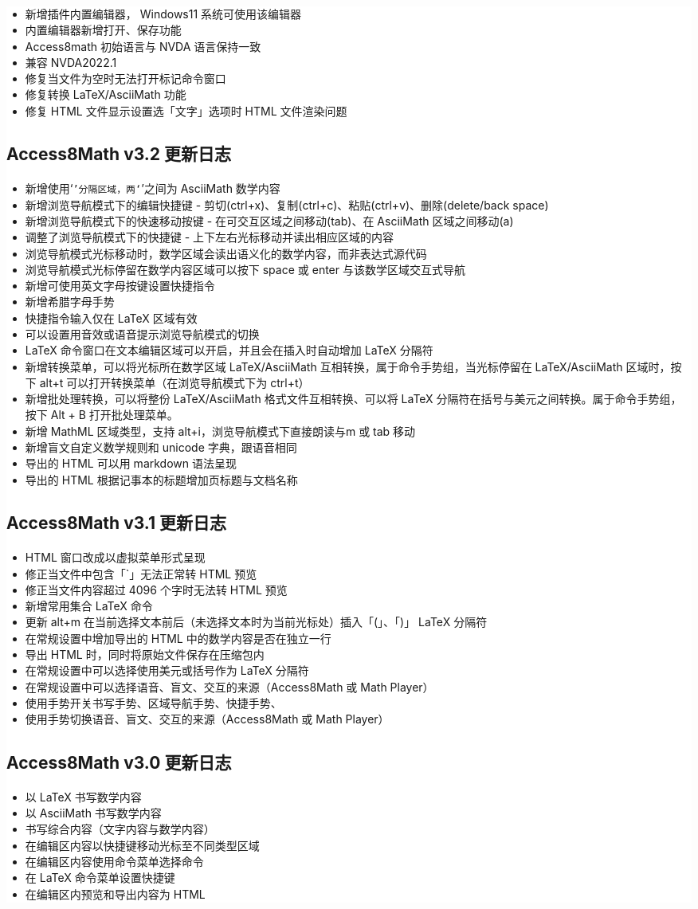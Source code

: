 *	新增插件内置编辑器， Windows11 系统可使用该编辑器
*	内置编辑器新增打开、保存功能
*	Access8math 初始语言与 NVDA 语言保持一致
*	兼容 NVDA2022.1
*	修复当文件为空时无法打开标记命令窗口
*	修复转换 LaTeX/AsciiMath 功能
*	修复 HTML 文件显示设置选「文字」选项时 HTML 文件渲染问题

## Access8Math v3.2 更新日志

*	新增使用‘`’分隔区域，两‘`’之间为 AsciiMath 数学内容
*	新增浏览导航模式下的编辑快捷键 - 剪切(ctrl+x)、复制(ctrl+c)、粘贴(ctrl+v)、删除(delete/back space)
*	新增浏览导航模式下的快速移动按键 - 在可交互区域之间移动(tab)、在 AsciiMath 区域之间移动(a)
*	调整了浏览导航模式下的快捷键 - 上下左右光标移动并读出相应区域的内容
*	浏览导航模式光标移动时，数学区域会读出语义化的数学内容，而非表达式源代码
*	浏览导航模式光标停留在数学内容区域可以按下 space 或 enter 与该数学区域交互式导航
*	新增可使用英文字母按键设置快捷指令
*	新增希腊字母手势
*	快捷指令输入仅在 LaTeX 区域有效
*	可以设置用音效或语音提示浏览导航模式的切换
*	LaTeX 命令窗口在文本编辑区域可以开启，并且会在插入时自动增加 LaTeX 分隔符
*	新增转换菜单，可以将光标所在数学区域 LaTeX/AsciiMath 互相转换，属于命令手势组，当光标停留在 LaTeX/AsciiMath 区域时，按下 alt+t 可以打开转换菜单（在浏览导航模式下为 ctrl+t）
*	新增批处理转换，可以将整份 LaTeX/AsciiMath 格式文件互相转换、可以将 LaTeX 分隔符在括号与美元之间转换。属于命令手势组，按下 Alt + B 打开批处理菜单。
*	新增 MathML 区域类型，支持 alt+i，浏览导航模式下直接朗读与m 或 tab 移动
*	新增盲文自定义数学规则和 unicode 字典，跟语音相同
*	导出的 HTML 可以用 markdown 语法呈现
*	导出的 HTML 根据记事本的标题增加页标题与文档名称

## Access8Math v3.1 更新日志

*	HTML 窗口改成以虚拟菜单形式呈现
*	修正当文件中包含「`」无法正常转 HTML 预览
*	修正当文件内容超过 4096 个字时无法转 HTML 预览
*	新增常用集合 LaTeX 命令
*	更新 alt+m 在当前选择文本前后（未选择文本时为当前光标处）插入「\(」、「\)」 LaTeX 分隔符
*	在常规设置中增加导出的 HTML 中的数学内容是否在独立一行
*	导出 HTML 时，同时将原始文件保存在压缩包内
*	在常规设置中可以选择使用美元或括号作为 LaTeX 分隔符
*	在常规设置中可以选择语音、盲文、交互的来源（Access8Math 或 Math Player）
*	使用手势开关书写手势、区域导航手势、快捷手势、
*	使用手势切换语音、盲文、交互的来源（Access8Math 或 Math Player）

## Access8Math v3.0 更新日志

*	以 LaTeX 书写数学内容
*	以 AsciiMath 书写数学内容
*	书写综合内容（文字内容与数学内容）
*	在编辑区内容以快捷键移动光标至不同类型区域
*	在编辑区内容使用命令菜单选择命令
*	在 LaTeX 命令菜单设置快捷键
*	在编辑区内预览和导出内容为 HTML
